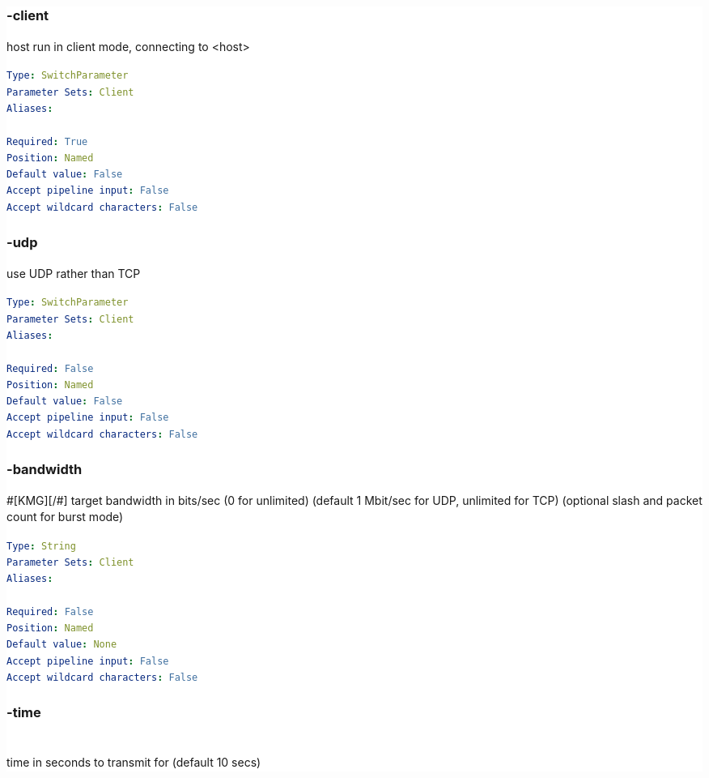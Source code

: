 ### -client
host
run in client mode, connecting to \<host\>

```yaml
Type: SwitchParameter
Parameter Sets: Client
Aliases:

Required: True
Position: Named
Default value: False
Accept pipeline input: False
Accept wildcard characters: False
```

### -udp
use UDP rather than TCP

```yaml
Type: SwitchParameter
Parameter Sets: Client
Aliases:

Required: False
Position: Named
Default value: False
Accept pipeline input: False
Accept wildcard characters: False
```

### -bandwidth
#\[KMG\]\[/#\]
target bandwidth in bits/sec (0 for unlimited)
(default 1 Mbit/sec for UDP, unlimited for TCP)
(optional slash and packet count for burst mode)

```yaml
Type: String
Parameter Sets: Client
Aliases:

Required: False
Position: Named
Default value: None
Accept pipeline input: False
Accept wildcard characters: False
```

### -time
#
time in seconds to transmit for (default 10 secs)
